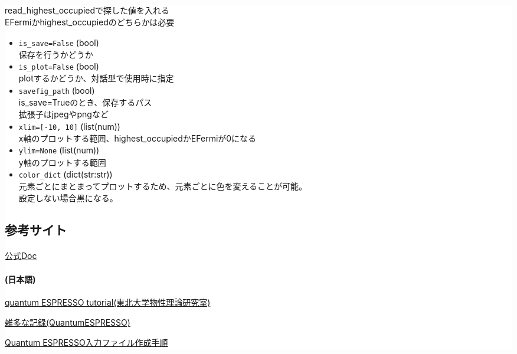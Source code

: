   read_highest_occupiedで探した値を入れる   
  EFermiかhighest_occupiedのどちらかは必要   
- `is_save=False` (bool)   
  保存を行うかどうか   
- `is_plot=False` (bool)   
  plotするかどうか、対話型で使用時に指定   
- `savefig_path` (bool)   
  is_save=Trueのとき、保存するパス   
  拡張子はjpegやpngなど   
- `xlim=[-10, 10]` (list(num))   
  x軸のプロットする範囲、highest_occupiedかEFermiが0になる   
- `ylim=None` (list(num))   
  y軸のプロットする範囲   
- `color_dict` (dict(str:str))   
  元素ごとにまとまってプロットするため、元素ごとに色を変えることが可能。   
  設定しない場合黒になる。   


## 参考サイト
[公式Doc](https://www.quantum-espresso.org/Doc/INPUT_PW.html)   

#### (日本語)
[quantum ESPRESSO tutorial(東北大学物性理論研究室)](http://www.cmpt.phys.tohoku.ac.jp/~koretsune/SATL_qe_tutorial/)   

[雑多な記録(QuantumESPRESSO)](https://www2.yukawa.kyoto-u.ac.jp/~koudai.sugimoto/dokuwiki/doku.php?id=quantumespresso)   

[Quantum ESPRESSO入力ファイル作成手順](https://qiita.com/xa_member/items/727c1a62930611babaf7)   
